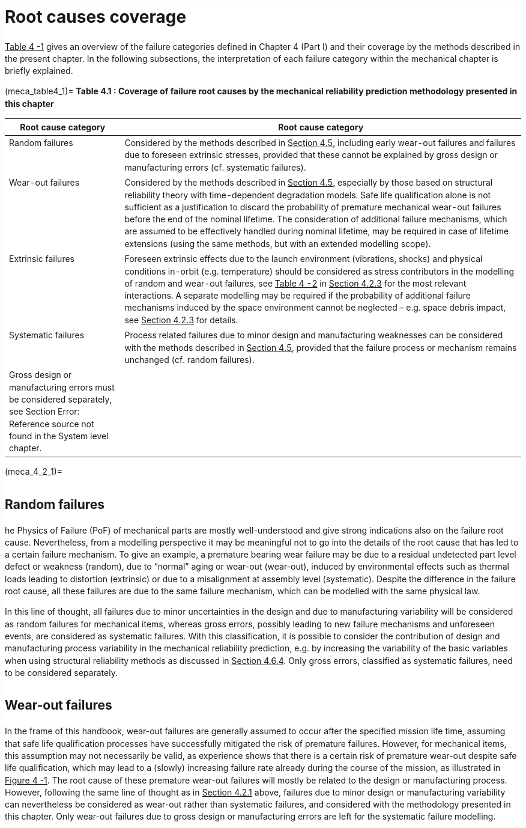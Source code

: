 # Root causes coverage

[Table 4 -1](meca_table4_1) gives an overview of the failure categories defined in Chapter 4 (Part I) and their coverage by the methods described in the present chapter. In the following subsections, the interpretation of each failure category within the mechanical chapter is briefly explained.

(meca_table4_1)=
**Table 4.1 : Coverage of failure root causes by the mechanical reliability prediction methodology presented in this chapter**

|**Root cause category**|**Root cause category**|
|-----------------------|-----------------------|
|Random failures|Considered by the methods described in [Section 4.5](05_method_selection_mechanical.md), including early wear-out failures and failures due to foreseen extrinsic stresses, provided that these cannot be explained by gross design or manufacturing errors (cf. systematic failures).|
|Wear-out failures|Considered by the methods described in [Section 4.5](05_method_selection_mechanical.md), especially by those based on structural reliability theory with time-dependent degradation models. Safe life qualification alone is not sufficient as a justification to discard the probability of premature mechanical wear-out failures before the end of the nominal lifetime. The consideration of additional failure mechanisms, which are assumed to be effectively handled during nominal lifetime, may be required in case of lifetime extensions (using the same methods, but with an extended modelling scope).|
|Extrinsic failures|Foreseen extrinsic effects due to the launch environment (vibrations, shocks) and physical conditions in-orbit (e.g. temperature) should be considered as stress contributors in the modelling of random and wear-out failures, see [Table 4 -2](meca_table4_2) in [Section 4.2.3](meca_4_2_3) for the most relevant interactions. A separate modelling may be required if the probability of additional failure mechanisms induced by the space environment cannot be neglected – e.g. space debris impact, see [Section 4.2.3](meca_4_2_3) for details.|
|Systematic failures|Process related failures due to minor design and manufacturing weaknesses can be considered with the methods described in [Section 4.5](05_method_selection_mechanical.md), provided that the failure process or mechanism remains unchanged (cf. random failures). 
Gross design or manufacturing errors must be considered separately, see Section Error: Reference source not found in the System level chapter.|

(meca_4_2_1)=
## Random failures

he Physics of Failure (PoF) of mechanical parts are mostly well-understood and give strong indications also on the failure root cause. Nevertheless, from a modelling perspective it may be meaningful not to go into the details of the root cause that has led to a certain failure mechanism. To give an example, a premature bearing wear failure may be due to a residual undetected part level defect or weakness (random), due to “normal” aging or wear-out (wear-out), induced by environmental effects such as thermal loads leading to distortion (extrinsic) or due to a misalignment at assembly level (systematic). Despite the difference in the failure root cause, all these failures are due to the same failure mechanism, which can be modelled with the same physical law.

In this line of thought, all failures due to minor uncertainties in the design and due to manufacturing variability will be considered as random failures for mechanical items, whereas gross errors, possibly leading to new failure mechanisms and unforeseen events, are considered as systematic failures. With this classification, it is possible to consider the contribution of design and manufacturing process variability in the mechanical reliability prediction, e.g. by increasing the variability of the basic variables when using structural reliability methods as discussed in [Section 4.6.4](meca_4_6_1). Only gross errors, classified as systematic failures, need to be considered separately.

## Wear-out failures

In the frame of this handbook, wear-out failures are generally assumed to occur after the specified mission life time, assuming that safe life qualification processes have successfully mitigated the risk of premature failures. However, for mechanical items, this assumption may not necessarily be valid, as experience shows that there is a certain risk of premature wear-out despite safe life qualification, which may lead to a (slowly) increasing failure rate already during the course of the mission, as illustrated in [Figure 4 -1](meca_figure4_1). The root cause of these premature wear-out failures will mostly be related to the design or manufacturing process. However, following the same line of thought as in [Section 4.2.1](meca_4_2_1) above, failures due to minor design or manufacturing variability can nevertheless be considered as wear-out rather than systematic failures, and considered with the methodology presented in this chapter. Only wear-out failures due to gross design or manufacturing errors are left for the systematic failure modelling.
